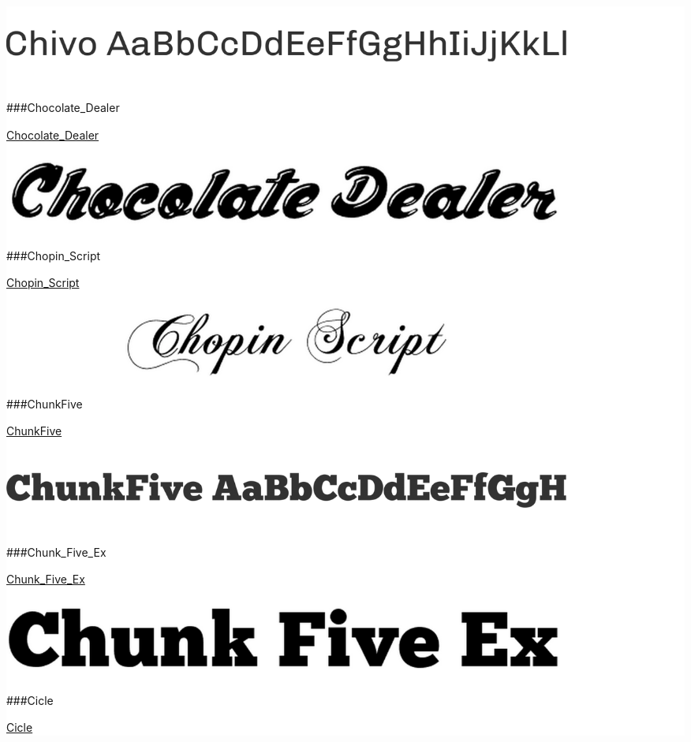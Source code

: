 <img src="chivo.png" width="710" height="100" />

###Chocolate_Dealer

[Chocolate_Dealer](../../Fonts/C/chocolate_dealer)

<img src="Chocolate_Dealer.png" width="710" height="100" />

###Chopin_Script

[Chopin_Script](../../Fonts/C/chopin_script)

<img src="Chopin_Script.png" width="710" height="100" />

###ChunkFive

[ChunkFive](../../Fonts/C/ChunkFive)

<img src="ChunkFive.png" width="710" height="100" />

###Chunk_Five_Ex

[Chunk_Five_Ex](../../Fonts/C/chunkfive_ex)

<img src="Chunk_Five_Ex.png" width="710" height="100" />

###Cicle

[Cicle](../../Fonts/C/Cicle)
